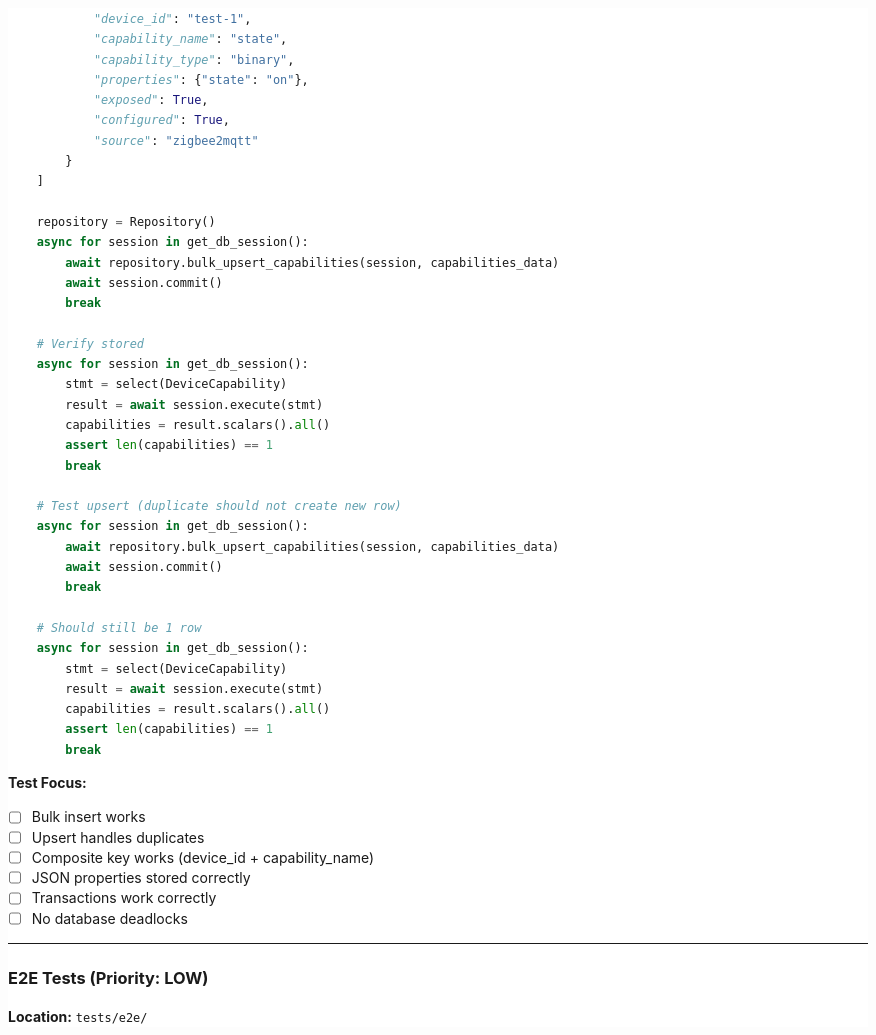 ```python
            "device_id": "test-1",
            "capability_name": "state",
            "capability_type": "binary",
            "properties": {"state": "on"},
            "exposed": True,
            "configured": True,
            "source": "zigbee2mqtt"
        }
    ]
    
    repository = Repository()
    async for session in get_db_session():
        await repository.bulk_upsert_capabilities(session, capabilities_data)
        await session.commit()
        break
    
    # Verify stored
    async for session in get_db_session():
        stmt = select(DeviceCapability)
        result = await session.execute(stmt)
        capabilities = result.scalars().all()
        assert len(capabilities) == 1
        break
    
    # Test upsert (duplicate should not create new row)
    async for session in get_db_session():
        await repository.bulk_upsert_capabilities(session, capabilities_data)
        await session.commit()
        break
    
    # Should still be 1 row
    async for session in get_db_session():
        stmt = select(DeviceCapability)
        result = await session.execute(stmt)
        capabilities = result.scalars().all()
        assert len(capabilities) == 1
        break
```

**Test Focus:**
- [ ] Bulk insert works
- [ ] Upsert handles duplicates
- [ ] Composite key works (device_id + capability_name)
- [ ] JSON properties stored correctly
- [ ] Transactions work correctly
- [ ] No database deadlocks

---

### E2E Tests (Priority: LOW)
**Location:** `tests/e2e/`
